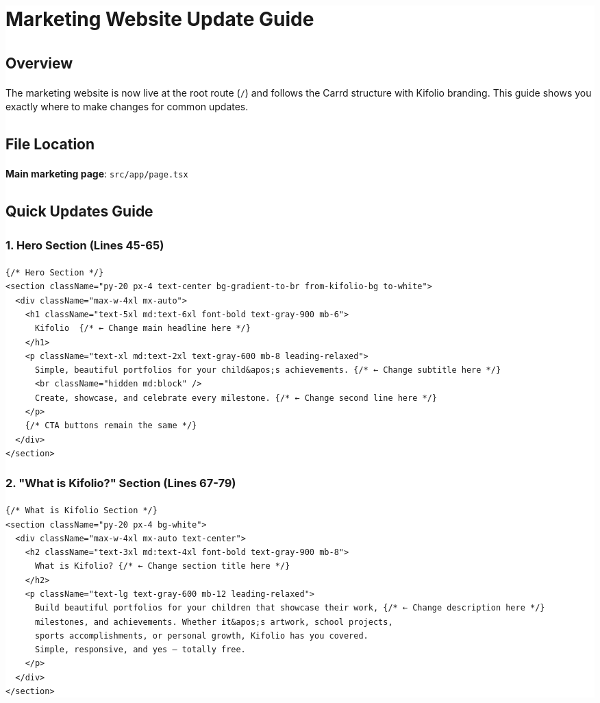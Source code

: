 # Marketing Website Update Guide

## Overview
The marketing website is now live at the root route (`/`) and follows the Carrd structure with Kifolio branding. This guide shows you exactly where to make changes for common updates.

## File Location
**Main marketing page**: `src/app/page.tsx`

## Quick Updates Guide

### 1. **Hero Section** (Lines 45-65)
```tsx
{/* Hero Section */}
<section className="py-20 px-4 text-center bg-gradient-to-br from-kifolio-bg to-white">
  <div className="max-w-4xl mx-auto">
    <h1 className="text-5xl md:text-6xl font-bold text-gray-900 mb-6">
      Kifolio  {/* ← Change main headline here */}
    </h1>
    <p className="text-xl md:text-2xl text-gray-600 mb-8 leading-relaxed">
      Simple, beautiful portfolios for your child&apos;s achievements. {/* ← Change subtitle here */}
      <br className="hidden md:block" />
      Create, showcase, and celebrate every milestone. {/* ← Change second line here */}
    </p>
    {/* CTA buttons remain the same */}
  </div>
</section>
```

### 2. **"What is Kifolio?" Section** (Lines 67-79)
```tsx
{/* What is Kifolio Section */}
<section className="py-20 px-4 bg-white">
  <div className="max-w-4xl mx-auto text-center">
    <h2 className="text-3xl md:text-4xl font-bold text-gray-900 mb-8">
      What is Kifolio? {/* ← Change section title here */}
    </h2>
    <p className="text-lg text-gray-600 mb-12 leading-relaxed">
      Build beautiful portfolios for your children that showcase their work, {/* ← Change description here */}
      milestones, and achievements. Whether it&apos;s artwork, school projects, 
      sports accomplishments, or personal growth, Kifolio has you covered. 
      Simple, responsive, and yes — totally free.
    </p>
  </div>
</section>
```
